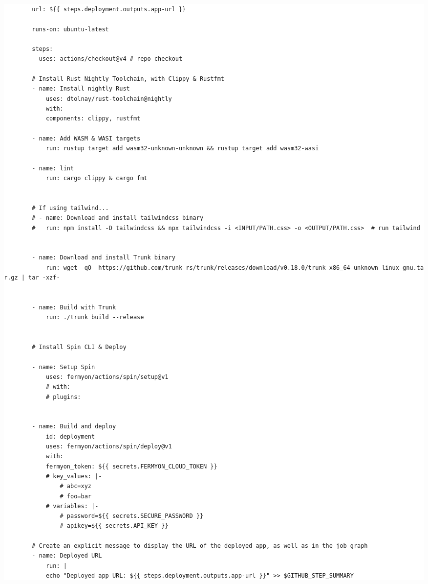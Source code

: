 ```admonish example collapsible=true
		url: ${{ steps.deployment.outputs.app-url }}

		runs-on: ubuntu-latest

		steps:
		- uses: actions/checkout@v4 # repo checkout

		# Install Rust Nightly Toolchain, with Clippy & Rustfmt
		- name: Install nightly Rust
			uses: dtolnay/rust-toolchain@nightly
			with:
			components: clippy, rustfmt

		- name: Add WASM & WASI targets
			run: rustup target add wasm32-unknown-unknown && rustup target add wasm32-wasi

		- name: lint
			run: cargo clippy & cargo fmt


		# If using tailwind...
		# - name: Download and install tailwindcss binary
		#   run: npm install -D tailwindcss && npx tailwindcss -i <INPUT/PATH.css> -o <OUTPUT/PATH.css>  # run tailwind


		- name: Download and install Trunk binary
			run: wget -qO- https://github.com/trunk-rs/trunk/releases/download/v0.18.0/trunk-x86_64-unknown-linux-gnu.tar.gz | tar -xzf-


		- name: Build with Trunk
			run: ./trunk build --release


		# Install Spin CLI & Deploy

		- name: Setup Spin
			uses: fermyon/actions/spin/setup@v1
			# with:
			# plugins:


		- name: Build and deploy
			id: deployment
			uses: fermyon/actions/spin/deploy@v1
			with:
			fermyon_token: ${{ secrets.FERMYON_CLOUD_TOKEN }}
			# key_values: |-
				# abc=xyz
				# foo=bar
			# variables: |-
				# password=${{ secrets.SECURE_PASSWORD }}
				# apikey=${{ secrets.API_KEY }}

		# Create an explicit message to display the URL of the deployed app, as well as in the job graph
		- name: Deployed URL
			run: |
			echo "Deployed app URL: ${{ steps.deployment.outputs.app-url }}" >> $GITHUB_STEP_SUMMARY

```